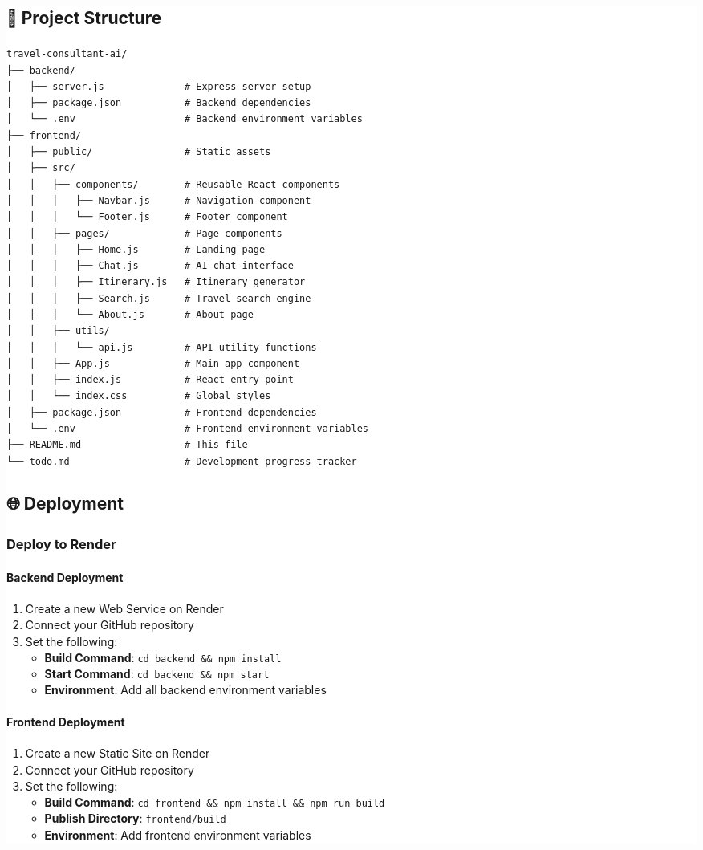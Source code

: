 ## 📁 Project Structure

```
travel-consultant-ai/
├── backend/
│   ├── server.js              # Express server setup
│   ├── package.json           # Backend dependencies
│   └── .env                   # Backend environment variables
├── frontend/
│   ├── public/                # Static assets
│   ├── src/
│   │   ├── components/        # Reusable React components
│   │   │   ├── Navbar.js      # Navigation component
│   │   │   └── Footer.js      # Footer component
│   │   ├── pages/             # Page components
│   │   │   ├── Home.js        # Landing page
│   │   │   ├── Chat.js        # AI chat interface
│   │   │   ├── Itinerary.js   # Itinerary generator
│   │   │   ├── Search.js      # Travel search engine
│   │   │   └── About.js       # About page
│   │   ├── utils/
│   │   │   └── api.js         # API utility functions
│   │   ├── App.js             # Main app component
│   │   ├── index.js           # React entry point
│   │   └── index.css          # Global styles
│   ├── package.json           # Frontend dependencies
│   └── .env                   # Frontend environment variables
├── README.md                  # This file
└── todo.md                    # Development progress tracker
```

## 🌐 Deployment

### Deploy to Render

#### Backend Deployment
1. Create a new Web Service on Render
2. Connect your GitHub repository
3. Set the following:
   - **Build Command**: `cd backend && npm install`
   - **Start Command**: `cd backend && npm start`
   - **Environment**: Add all backend environment variables

#### Frontend Deployment
1. Create a new Static Site on Render
2. Connect your GitHub repository
3. Set the following:
   - **Build Command**: `cd frontend && npm install && npm run build`
   - **Publish Directory**: `frontend/build`
   - **Environment**: Add frontend environment variables
